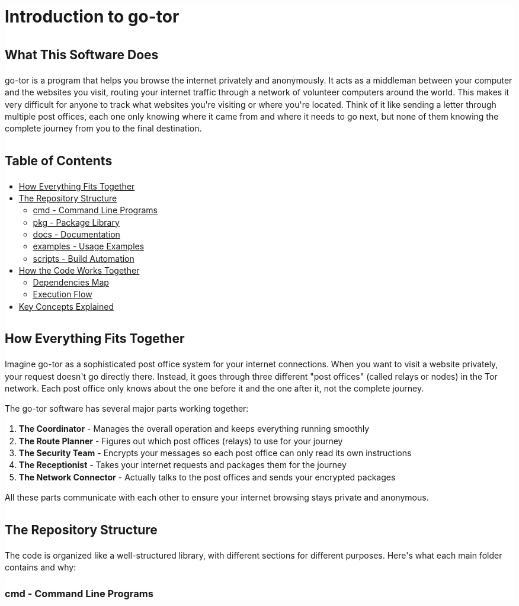 # Introduction to go-tor

## What This Software Does

go-tor is a program that helps you browse the internet privately and anonymously. It acts as a middleman between your computer and the websites you visit, routing your internet traffic through a network of volunteer computers around the world. This makes it very difficult for anyone to track what websites you're visiting or where you're located. Think of it like sending a letter through multiple post offices, each one only knowing where it came from and where it needs to go next, but none of them knowing the complete journey from you to the final destination.

## Table of Contents

- [How Everything Fits Together](#how-everything-fits-together)
- [The Repository Structure](#the-repository-structure)
  - [cmd - Command Line Programs](#cmd---command-line-programs)
  - [pkg - Package Library](#pkg---package-library)
  - [docs - Documentation](#docs---documentation)
  - [examples - Usage Examples](#examples---usage-examples)
  - [scripts - Build Automation](#scripts---build-automation)
- [How the Code Works Together](#how-the-code-works-together)
  - [Dependencies Map](#dependencies-map)
  - [Execution Flow](#execution-flow)
- [Key Concepts Explained](#key-concepts-explained)

## How Everything Fits Together

Imagine go-tor as a sophisticated post office system for your internet connections. When you want to visit a website privately, your request doesn't go directly there. Instead, it goes through three different "post offices" (called relays or nodes) in the Tor network. Each post office only knows about the one before it and the one after it, not the complete journey.

The go-tor software has several major parts working together:

1. **The Coordinator** - Manages the overall operation and keeps everything running smoothly
2. **The Route Planner** - Figures out which post offices (relays) to use for your journey
3. **The Security Team** - Encrypts your messages so each post office can only read its own instructions
4. **The Receptionist** - Takes your internet requests and packages them for the journey
5. **The Network Connector** - Actually talks to the post offices and sends your encrypted packages

All these parts communicate with each other to ensure your internet browsing stays private and anonymous.

## The Repository Structure

The code is organized like a well-structured library, with different sections for different purposes. Here's what each main folder contains and why:

### cmd - Command Line Programs
